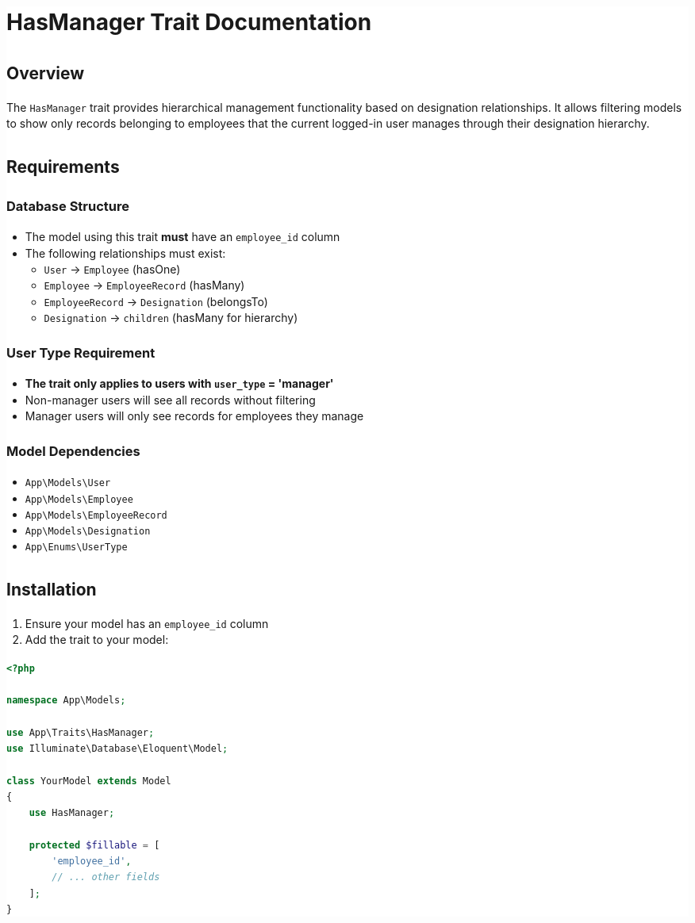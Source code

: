 # HasManager Trait Documentation

## Overview

The `HasManager` trait provides hierarchical management functionality based on designation relationships. It allows filtering models to show only records belonging to employees that the current logged-in user manages through their designation hierarchy.

## Requirements

### Database Structure
- The model using this trait **must** have an `employee_id` column
- The following relationships must exist:
  - `User` → `Employee` (hasOne)
  - `Employee` → `EmployeeRecord` (hasMany)
  - `EmployeeRecord` → `Designation` (belongsTo)
  - `Designation` → `children` (hasMany for hierarchy)

### User Type Requirement
- **The trait only applies to users with `user_type` = 'manager'**
- Non-manager users will see all records without filtering
- Manager users will only see records for employees they manage

### Model Dependencies
- `App\Models\User`
- `App\Models\Employee`
- `App\Models\EmployeeRecord`
- `App\Models\Designation`
- `App\Enums\UserType`

## Installation

1. Ensure your model has an `employee_id` column
2. Add the trait to your model:

```php
<?php

namespace App\Models;

use App\Traits\HasManager;
use Illuminate\Database\Eloquent\Model;

class YourModel extends Model
{
    use HasManager;
    
    protected $fillable = [
        'employee_id',
        // ... other fields
    ];
}
```
